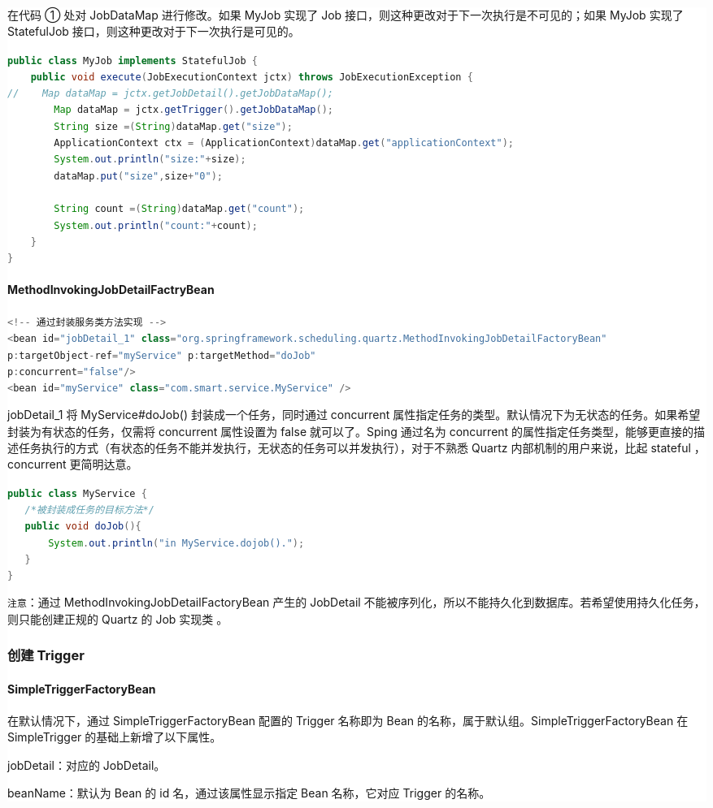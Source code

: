 在代码 ① 处对 JobDataMap 进行修改。如果 MyJob 实现了 Job 接口，则这种更改对于下一次执行是不可见的；如果 MyJob 实现了 StatefulJob 接口，则这种更改对于下一次执行是可见的。

```java
public class MyJob implements StatefulJob {
    public void execute(JobExecutionContext jctx) throws JobExecutionException {
//    Map dataMap = jctx.getJobDetail().getJobDataMap();
        Map dataMap = jctx.getTrigger().getJobDataMap();
        String size =(String)dataMap.get("size");
        ApplicationContext ctx = (ApplicationContext)dataMap.get("applicationContext");
        System.out.println("size:"+size);
        dataMap.put("size",size+"0");

        String count =(String)dataMap.get("count");
        System.out.println("count:"+count);
    }
}
```

#### MethodInvokingJobDetailFactryBean

```java
<!-- 通过封装服务类方法实现 -->
<bean id="jobDetail_1" class="org.springframework.scheduling.quartz.MethodInvokingJobDetailFactoryBean"
p:targetObject-ref="myService" p:targetMethod="doJob"
p:concurrent="false"/>
<bean id="myService" class="com.smart.service.MyService" />
```

jobDetail_1 将 MyService#doJob() 封装成一个任务，同时通过 concurrent 属性指定任务的类型。默认情况下为无状态的任务。如果希望封装为有状态的任务，仅需将 concurrent 属性设置为 false 就可以了。Sping 通过名为 concurrent 的属性指定任务类型，能够更直接的描述任务执行的方式（有状态的任务不能并发执行，无状态的任务可以并发执行），对于不熟悉 Quartz 内部机制的用户来说，比起 stateful ，concurrent 更简明达意。

```java
public class MyService {
   /*被封装成任务的目标方法*/ 
   public void doJob(){
	   System.out.println("in MyService.dojob().");
   }
}
```

`注意`：通过 MethodInvokingJobDetailFactoryBean 产生的 JobDetail 不能被序列化，所以不能持久化到数据库。若希望使用持久化任务，则只能创建正规的 Quartz 的 Job 实现类 。

### 创建 Trigger

#### SimpleTriggerFactoryBean

在默认情况下，通过 SimpleTriggerFactoryBean 配置的 Trigger 名称即为 Bean 的名称，属于默认组。SimpleTriggerFactoryBean 在 SimpleTrigger 的基础上新增了以下属性。

jobDetail：对应的 JobDetail。

beanName：默认为 Bean 的 id 名，通过该属性显示指定 Bean 名称，它对应 Trigger 的名称。
